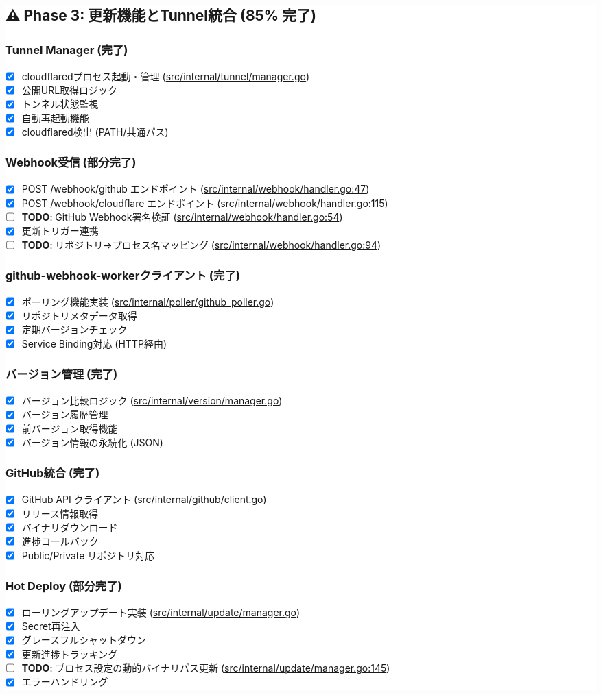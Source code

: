 
## ⚠️ Phase 3: 更新機能とTunnel統合 (85% 完了)

### Tunnel Manager (完了)
- [x] cloudflaredプロセス起動・管理 ([src/internal/tunnel/manager.go](src/internal/tunnel/manager.go))
- [x] 公開URL取得ロジック
- [x] トンネル状態監視
- [x] 自動再起動機能
- [x] cloudflared検出 (PATH/共通パス)

### Webhook受信 (部分完了)
- [x] POST /webhook/github エンドポイント ([src/internal/webhook/handler.go:47](src/internal/webhook/handler.go#L47))
- [x] POST /webhook/cloudflare エンドポイント ([src/internal/webhook/handler.go:115](src/internal/webhook/handler.go#L115))
- [ ] **TODO**: GitHub Webhook署名検証 ([src/internal/webhook/handler.go:54](src/internal/webhook/handler.go#L54))
- [x] 更新トリガー連携
- [ ] **TODO**: リポジトリ→プロセス名マッピング ([src/internal/webhook/handler.go:94](src/internal/webhook/handler.go#L94))

### github-webhook-workerクライアント (完了)
- [x] ポーリング機能実装 ([src/internal/poller/github_poller.go](src/internal/poller/github_poller.go))
- [x] リポジトリメタデータ取得
- [x] 定期バージョンチェック
- [x] Service Binding対応 (HTTP経由)

### バージョン管理 (完了)
- [x] バージョン比較ロジック ([src/internal/version/manager.go](src/internal/version/manager.go))
- [x] バージョン履歴管理
- [x] 前バージョン取得機能
- [x] バージョン情報の永続化 (JSON)

### GitHub統合 (完了)
- [x] GitHub API クライアント ([src/internal/github/client.go](src/internal/github/client.go))
- [x] リリース情報取得
- [x] バイナリダウンロード
- [x] 進捗コールバック
- [x] Public/Private リポジトリ対応

### Hot Deploy (部分完了)
- [x] ローリングアップデート実装 ([src/internal/update/manager.go](src/internal/update/manager.go))
- [x] Secret再注入
- [x] グレースフルシャットダウン
- [x] 更新進捗トラッキング
- [ ] **TODO**: プロセス設定の動的バイナリパス更新 ([src/internal/update/manager.go:145](src/internal/update/manager.go#L145))
- [x] エラーハンドリング
